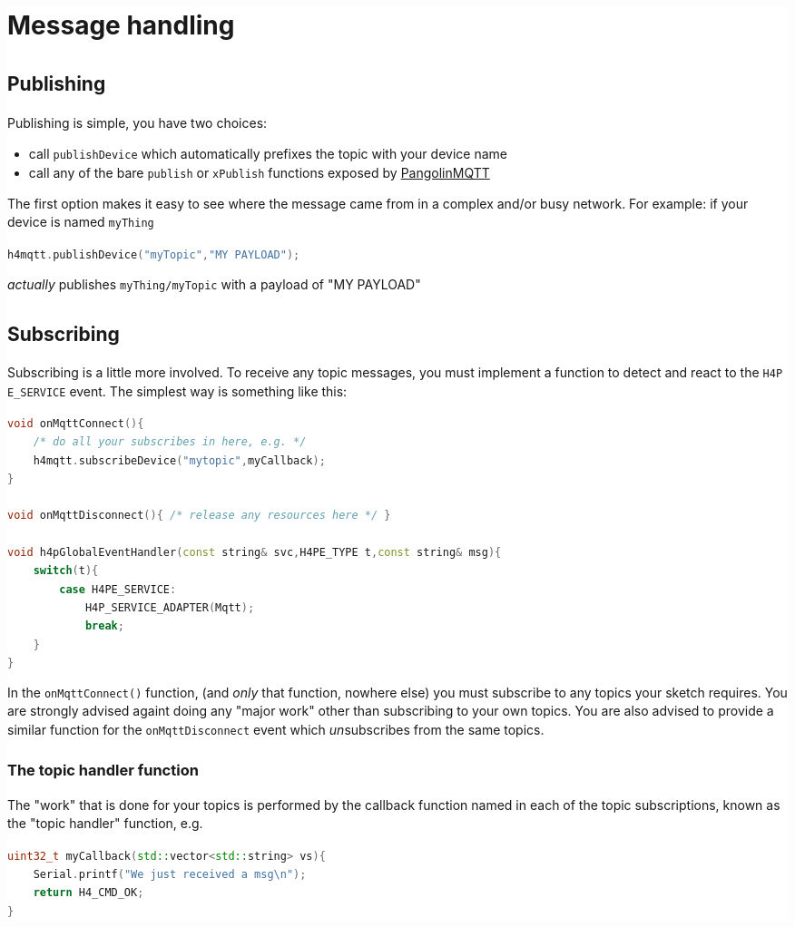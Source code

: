 # Message handling

## Publishing

Publishing is simple, you have two choices:

* call `publishDevice` which automatically prefixes the topic with your device name
* call any of the bare `publish` or `xPublish` functions exposed by [PangolinMQTT](http://github.com/philbowles/PangolinMQTT)

The first option makes it easy to see where the message came from in a complex and/or busy network. For example: if your device is named `myThing`

```cpp
h4mqtt.publishDevice("myTopic","MY PAYLOAD");
```

*actually* publishes `myThing/myTopic` with a payload of "MY PAYLOAD"

## Subscribing

Subscribing is a little more involved. To receive any topic messages, you must implement a function to detect and react to the `H4PE_SERVICE` event. The simplest way is something like this:

```cpp
void onMqttConnect(){ 
    /* do all your subscribes in here, e.g. */
    h4mqtt.subscribeDevice("mytopic",myCallback);
}

void onMqttDisconnect(){ /* release any resources here */ }

void h4pGlobalEventHandler(const string& svc,H4PE_TYPE t,const string& msg){
    switch(t){
        case H4PE_SERVICE:
            H4P_SERVICE_ADAPTER(Mqtt);
            break;
    }
}
```

In the `onMqttConnect()` function, (and *only* that function, nowhere else) you must subscribe to any topics your sketch requires. You are strongly advised againt doing any "major work" other than subscribing to your own topics. You are also advised to provide a similar function for the `onMqttDisconnect` event which *un*subscribes from the same topics.

### The topic handler function

The "work" that is done for your topics is performed by the callback function named in each of the topic subscriptions, known as the "topic handler" function, e.g.

```cpp
uint32_t myCallback(std::vector<std::string> vs){
    Serial.printf("We just received a msg\n");
    return H4_CMD_OK;
}
```
